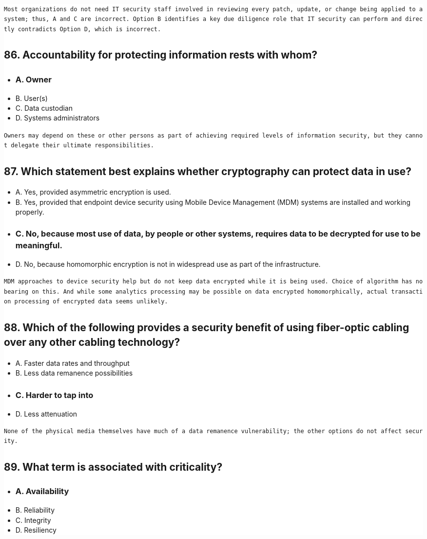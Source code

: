 ```
Most organizations do not need IT security staff involved in reviewing every patch, update, or change being applied to a system; thus, A and C are incorrect. Option B identifies a key due diligence role that IT security can perform and directly contradicts Option D, which is incorrect.
```

## 86. Accountability for protecting information rests with whom?

* ### A. Owner
* B. User(s)
* C. Data custodian
* D. Systems administrators

```
Owners may depend on these or other persons as part of achieving required levels of information security, but they cannot delegate their ultimate responsibilities.
```

## 87. Which statement best explains whether cryptography can protect data in use?

* A. Yes, provided asymmetric encryption is used.
* B. Yes, provided that endpoint device security using Mobile Device Management (MDM) systems are installed and working properly.
* ### C. No, because most use of data, by people or other systems, requires data to be decrypted for use to be meaningful.
* D. No, because homomorphic encryption is not in widespread use as part of the infrastructure.

```
MDM approaches to device security help but do not keep data encrypted while it is being used. Choice of algorithm has no bearing on this. And while some analytics processing may be possible on data encrypted homomorphically, actual transaction processing of encrypted data seems unlikely.
```

## 88. Which of the following provides a security benefit of using fiber-optic cabling over any other cabling technology?

* A. Faster data rates and throughput
* B. Less data remanence possibilities
* ### C. Harder to tap into
* D. Less attenuation

```
None of the physical media themselves have much of a data remanence vulnerability; the other options do not affect security.
```

## 89. What term is associated with criticality?

* ### A. Availability
* B. Reliability
* C. Integrity
* D. Resiliency

